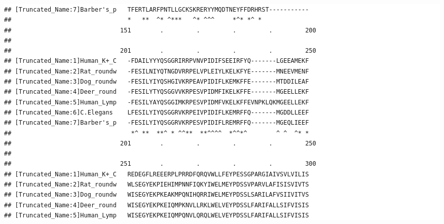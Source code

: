     ## [Truncated_Name:7]Barber's_p   TFERTLARFPNTLLGCKSKRERYYMQDTNEYFFDRHRST-----------
    ##                                *   **  ^* ^***   ^* ^^^     *^* *^ *              
    ##                              151        .         .         .         .         200 
    ## 
    ##                              201        .         .         .         .         250 
    ## [Truncated_Name:1]Human_K+_C   -FDAILYYYQSGGRIRRPVNVPIDIFSEEIRFYQ-------LGEEAMEKF
    ## [Truncated_Name:2]Rat_roundw   -FESILNIYQTNGDVRRPELVPLEIYLKELKFYE-------MNEEVMENF
    ## [Truncated_Name:3]Dog_roundw   -FESILYIYQSHGIVKRPEAVPIDIFLKEMKFFE-------MTDDILEAF
    ## [Truncated_Name:4]Deer_round   -FESILYTYQSGGVVKRPESVPIDMFIKELKFFE-------MGEELLEKF
    ## [Truncated_Name:5]Human_Lymp   -FESILYAYQSGGIMKRPESVPIDMFVKELKFFEVNPKLQKMGEELLEKF
    ## [Truncated_Name:6]C.Elegans    LFESILYIYQSGGRVKRPEIVPIDIFLKEMRFFQ-------MGDDLLEEF
    ## [Truncated_Name:7]Barber's_p   -FESILYIYQSGGRVKRPESVPIDIFLREMRFFQ-------MGEQLIEEF
    ##                                 *^ **  **^ * ^^**  **^^^^  *^^*^        ^ ^  ^* * 
    ##                              201        .         .         .         .         250 
    ## 
    ##                              251        .         .         .         .         300 
    ## [Truncated_Name:1]Human_K+_C   REDEGFLREEERPLPRRDFQRQVWLLFEYPESSGPARGIAIVSVLVILIS
    ## [Truncated_Name:2]Rat_roundw   WLSEGYEKPIEHIMPNNFIQKYIWELMEYPDSSVPARVLAFISISVIVTS
    ## [Truncated_Name:3]Dog_roundw   WISEGYEKPKEAKMPQNIHQRRIWELMEYPDSSLSARILAFVSIIVITVS
    ## [Truncated_Name:4]Deer_round   WISEGYEKPKEIQMPKNVLLRKLWELVEYPDSSLFARIFALLSIFVISIS
    ## [Truncated_Name:5]Human_Lymp   WISEGYEKPKEIQMPQNVLQRQLWELVEYPDSSLFARIFALLSIFVISIS